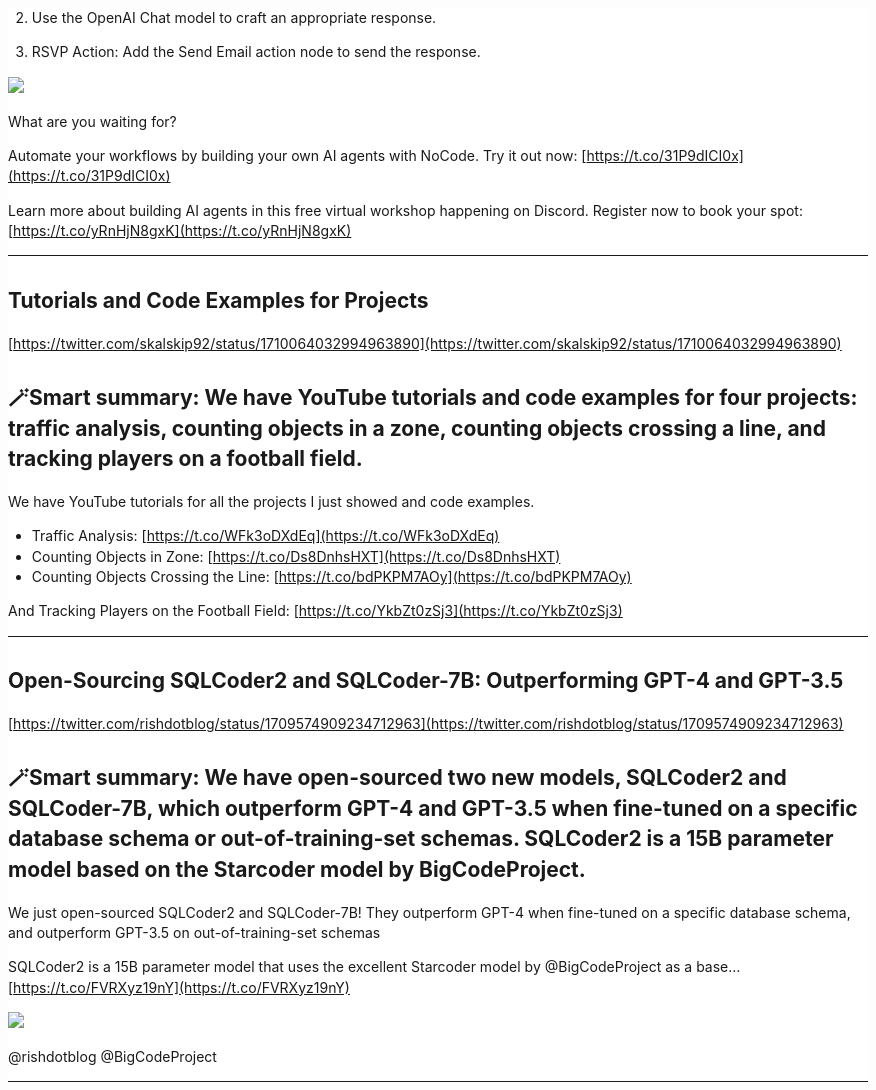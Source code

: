 2. Use the OpenAI Chat model to craft an appropriate response.

3. RSVP Action: Add the Send Email action node to send the response. 

![](https://pbs.twimg.com/media/F8DLlFqXQAA0J67.jpg)

What are you waiting for?

Automate your workflows by building your own AI agents with NoCode. Try it out now: [https://t.co/31P9dICI0x](https://t.co/31P9dICI0x)

Learn more about building AI agents in this free virtual workshop happening on Discord. Register now to book your spot: [https://t.co/yRnHjN8gxK](https://t.co/yRnHjN8gxK)

---
## Tutorials and Code Examples for Projects

[https://twitter.com/skalskip92/status/1710064032994963890](https://twitter.com/skalskip92/status/1710064032994963890)

**🪄Smart summary:**
We have YouTube tutorials and code examples for four projects: traffic analysis, counting objects in a zone, counting objects crossing a line, and tracking players on a football field.
-------

We have YouTube tutorials for all the projects I just showed and code examples.

- Traffic Analysis: [https://t.co/WFk3oDXdEq](https://t.co/WFk3oDXdEq)
- Counting Objects in Zone: [https://t.co/Ds8DnhsHXT](https://t.co/Ds8DnhsHXT)
- Counting Objects Crossing the Line: [https://t.co/bdPKPM7AOy](https://t.co/bdPKPM7AOy)

And Tracking Players on the Football Field: [https://t.co/YkbZt0zSj3](https://t.co/YkbZt0zSj3)

---
## Open-Sourcing SQLCoder2 and SQLCoder-7B: Outperforming GPT-4 and GPT-3.5

[https://twitter.com/rishdotblog/status/1709574909234712963](https://twitter.com/rishdotblog/status/1709574909234712963)

**🪄Smart summary:**
We have open-sourced two new models, SQLCoder2 and SQLCoder-7B, which outperform GPT-4 and GPT-3.5 when fine-tuned on a specific database schema or out-of-training-set schemas. SQLCoder2 is a 15B parameter model based on the Starcoder model by BigCodeProject.
-------

We just open-sourced SQLCoder2 and SQLCoder-7B! They outperform GPT-4 when fine-tuned on a specific database schema, and outperform GPT-3.5 on out-of-training-set schemas

SQLCoder2 is a 15B parameter model that uses the excellent Starcoder model by @BigCodeProject as a base… [https://t.co/FVRXyz19nY](https://t.co/FVRXyz19nY)

![](https://pbs.twimg.com/media/F7mbHpYbkAAbsFa.png)

@rishdotblog @BigCodeProject

---